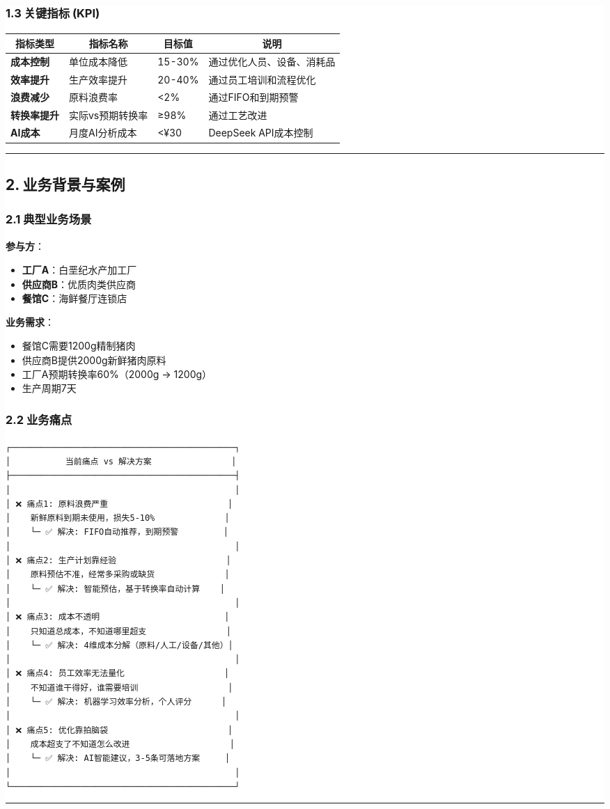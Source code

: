 ### 1.3 关键指标 (KPI)

| 指标类型 | 指标名称 | 目标值 | 说明 |
|---------|---------|--------|------|
| **成本控制** | 单位成本降低 | 15-30% | 通过优化人员、设备、消耗品 |
| **效率提升** | 生产效率提升 | 20-40% | 通过员工培训和流程优化 |
| **浪费减少** | 原料浪费率 | <2% | 通过FIFO和到期预警 |
| **转换率提升** | 实际vs预期转换率 | ≥98% | 通过工艺改进 |
| **AI成本** | 月度AI分析成本 | <¥30 | DeepSeek API成本控制 |

---

## 2. 业务背景与案例

### 2.1 典型业务场景

**参与方**：
- **工厂A**：白垩纪水产加工厂
- **供应商B**：优质肉类供应商
- **餐馆C**：海鲜餐厅连锁店

**业务需求**：
- 餐馆C需要1200g精制猪肉
- 供应商B提供2000g新鲜猪肉原料
- 工厂A预期转换率60%（2000g → 1200g）
- 生产周期7天

### 2.2 业务痛点

```
┌─────────────────────────────────────────────┐
│           当前痛点 vs 解决方案                │
├─────────────────────────────────────────────┤
│                                             │
│ ❌ 痛点1: 原料浪费严重                        │
│    新鲜原料到期未使用，损失5-10%              │
│    └─ ✅ 解决: FIFO自动推荐，到期预警         │
│                                             │
│ ❌ 痛点2: 生产计划靠经验                      │
│    原料预估不准，经常多采购或缺货              │
│    └─ ✅ 解决: 智能预估，基于转换率自动计算    │
│                                             │
│ ❌ 痛点3: 成本不透明                         │
│    只知道总成本，不知道哪里超支                │
│    └─ ✅ 解决: 4维成本分解（原料/人工/设备/其他）│
│                                             │
│ ❌ 痛点4: 员工效率无法量化                    │
│    不知道谁干得好，谁需要培训                  │
│    └─ ✅ 解决: 机器学习效率分析，个人评分      │
│                                             │
│ ❌ 痛点5: 优化靠拍脑袋                        │
│    成本超支了不知道怎么改进                    │
│    └─ ✅ 解决: AI智能建议，3-5条可落地方案     │
│                                             │
└─────────────────────────────────────────────┘
```

---